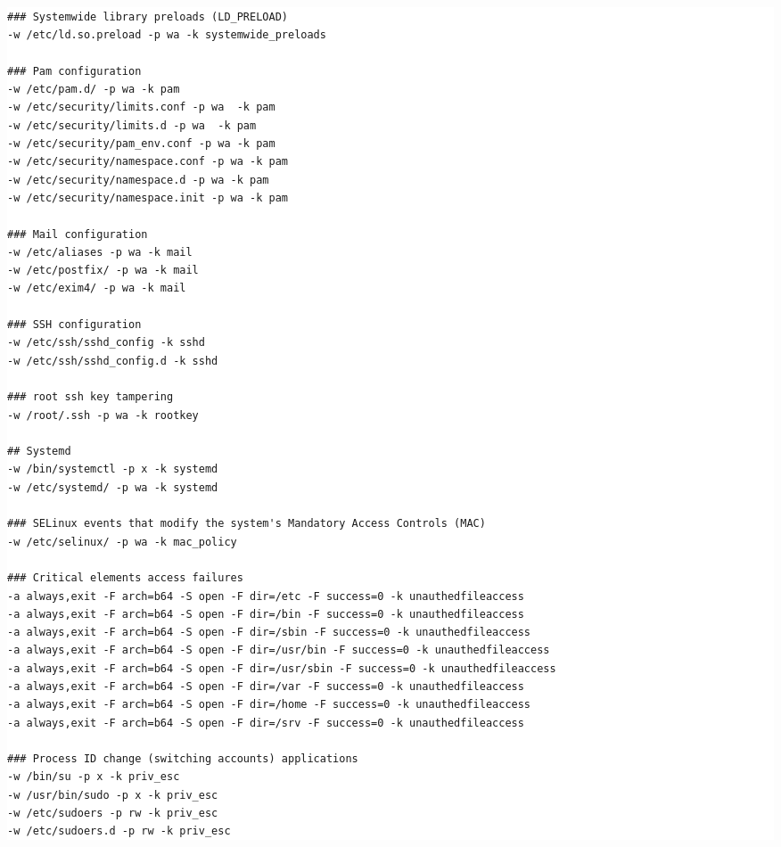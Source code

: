     ### Systemwide library preloads (LD_PRELOAD)
    -w /etc/ld.so.preload -p wa -k systemwide_preloads

    ### Pam configuration
    -w /etc/pam.d/ -p wa -k pam
    -w /etc/security/limits.conf -p wa  -k pam
    -w /etc/security/limits.d -p wa  -k pam
    -w /etc/security/pam_env.conf -p wa -k pam
    -w /etc/security/namespace.conf -p wa -k pam
    -w /etc/security/namespace.d -p wa -k pam
    -w /etc/security/namespace.init -p wa -k pam

    ### Mail configuration
    -w /etc/aliases -p wa -k mail
    -w /etc/postfix/ -p wa -k mail
    -w /etc/exim4/ -p wa -k mail

    ### SSH configuration
    -w /etc/ssh/sshd_config -k sshd
    -w /etc/ssh/sshd_config.d -k sshd

    ### root ssh key tampering
    -w /root/.ssh -p wa -k rootkey

    ## Systemd
    -w /bin/systemctl -p x -k systemd
    -w /etc/systemd/ -p wa -k systemd

    ### SELinux events that modify the system's Mandatory Access Controls (MAC)
    -w /etc/selinux/ -p wa -k mac_policy

    ### Critical elements access failures
    -a always,exit -F arch=b64 -S open -F dir=/etc -F success=0 -k unauthedfileaccess
    -a always,exit -F arch=b64 -S open -F dir=/bin -F success=0 -k unauthedfileaccess
    -a always,exit -F arch=b64 -S open -F dir=/sbin -F success=0 -k unauthedfileaccess
    -a always,exit -F arch=b64 -S open -F dir=/usr/bin -F success=0 -k unauthedfileaccess
    -a always,exit -F arch=b64 -S open -F dir=/usr/sbin -F success=0 -k unauthedfileaccess
    -a always,exit -F arch=b64 -S open -F dir=/var -F success=0 -k unauthedfileaccess
    -a always,exit -F arch=b64 -S open -F dir=/home -F success=0 -k unauthedfileaccess
    -a always,exit -F arch=b64 -S open -F dir=/srv -F success=0 -k unauthedfileaccess

    ### Process ID change (switching accounts) applications
    -w /bin/su -p x -k priv_esc
    -w /usr/bin/sudo -p x -k priv_esc
    -w /etc/sudoers -p rw -k priv_esc
    -w /etc/sudoers.d -p rw -k priv_esc
